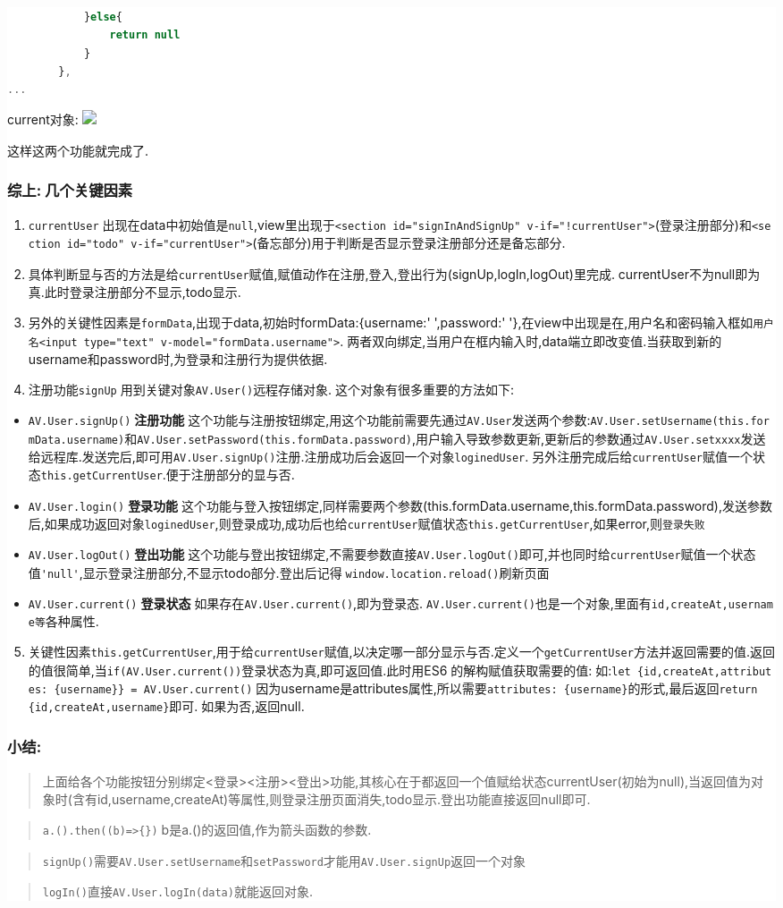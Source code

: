 ```js
            }else{
                return null
            }
        },
...
```
current对象:
![](https://i.loli.net/2018/04/03/5ac370002daec.png)

这样这两个功能就完成了.

### 综上: 几个关键因素
1. `currentUser` 出现在data中初始值是`null`,view里出现于`<section id="signInAndSignUp" v-if="!currentUser">`(登录注册部分)和`<section id="todo" v-if="currentUser">`(备忘部分)用于判断是否显示登录注册部分还是备忘部分.

2. 具体判断显与否的方法是给`currentUser`赋值,赋值动作在注册,登入,登出行为(signUp,logIn,logOut)里完成. currentUser不为null即为真.此时登录注册部分不显示,todo显示.

3. 另外的关键性因素是`formData`,出现于data,初始时formData:{username:' ',password:' '},在view中出现是在,用户名和密码输入框如`用户名<input type="text" v-model="formData.username">`. 两者双向绑定,当用户在框内输入时,data端立即改变值.当获取到新的username和password时,为登录和注册行为提供依据.

4. 注册功能`signUp` 用到关键对象`AV.User()`远程存储对象. 这个对象有很多重要的方法如下: 
- `AV.User.signUp()` **注册功能**
这个功能与注册按钮绑定,用这个功能前需要先通过`AV.User`发送两个参数:`AV.User.setUsername(this.formData.username)`和`AV.User.setPassword(this.formData.password)`,用户输入导致参数更新,更新后的参数通过`AV.User.setxxxx`发送给远程库.发送完后,即可用`AV.User.signUp()`注册.注册成功后会返回一个对象`loginedUser`.  另外注册完成后给`currentUser`赋值一个状态`this.getCurrentUser`.便于注册部分的显与否.

- `AV.User.login()` **登录功能**
这个功能与登入按钮绑定,同样需要两个参数(this.formData.username,this.formData.password),发送参数后,如果成功返回对象`loginedUser`,则登录成功,成功后也给`currentUser`赋值状态`this.getCurrentUser`,如果error,则`登录失败`

- `AV.User.logOut()` **登出功能**
这个功能与登出按钮绑定,不需要参数直接`AV.User.logOut()`即可,并也同时给`currentUser`赋值一个状态值`'null'`,显示登录注册部分,不显示todo部分.登出后记得
`window.location.reload()`刷新页面

- `AV.User.current()`  **登录状态**
如果存在`AV.User.current()`,即为登录态. `AV.User.current()`也是一个对象,里面有`id,createAt,username等`各种属性.

5. 关键性因素`this.getCurrentUser`,用于给`currentUser`赋值,以决定哪一部分显示与否.定义一个`getCurrentUser`方法并返回需要的值.返回的值很简单,当`if(AV.User.current())`登录状态为真,即可返回值.此时用ES6 的解构赋值获取需要的值:
如:`let {id,createAt,attributes: {username}} = AV.User.current()`
因为username是attributes属性,所以需要`attributes: {username}`的形式,最后返回`return {id,createAt,username}`即可. 如果为否,返回null.


### 小结:
> 上面给各个功能按钮分别绑定<登录><注册><登出>功能,其核心在于都返回一个值赋给状态currentUser(初始为null),当返回值为对象时(含有id,username,createAt)等属性,则登录注册页面消失,todo显示.登出功能直接返回null即可.

> `a.().then((b)=>{})` b是a.()的返回值,作为箭头函数的参数.

> `signUp()`需要`AV.User.setUsername`和`setPassword`才能用`AV.User.signUp`返回一个对象

> `logIn()`直接`AV.User.logIn(data)`就能返回对象.
